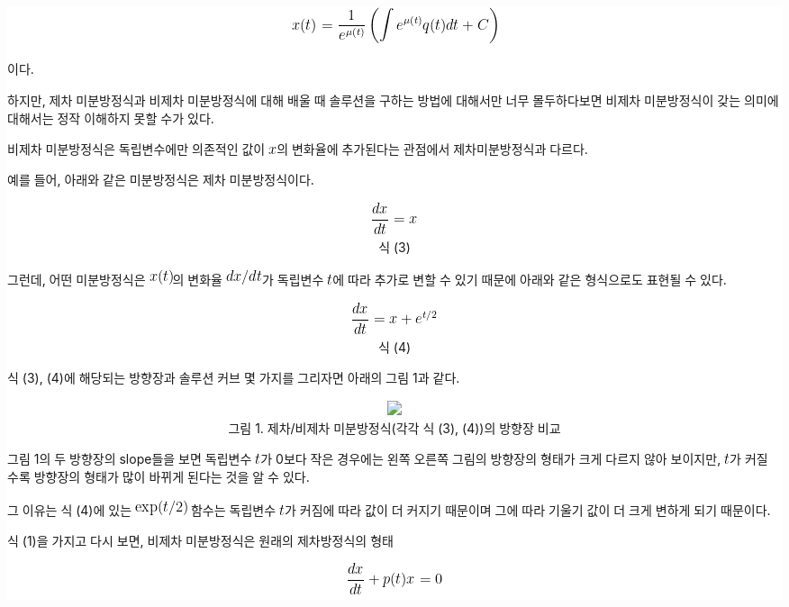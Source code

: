 <p align = "center"> <img src = "https://raw.githubusercontent.com/angeloyeo/angeloyeo.github.io/master/equations/2021-05-25-nonhomogeneous_equation/eq7.png"> </p>

이다.

하지만, 제차 미분방정식과 비제차 미분방정식에 대해 배울 때 솔루션을 구하는 방법에 대해서만 너무 몰두하다보면 비제차 미분방정식이 갖는 의미에 대해서는 정작 이해하지 못할 수가 있다.

비제차 미분방정식은 독립변수에만 의존적인 값이 <img src = "https://raw.githubusercontent.com/angeloyeo/angeloyeo.github.io/master/equations/2021-05-25-nonhomogeneous_equation/eq8.png">의 변화율에 추가된다는 관점에서 제차미분방정식과 다르다.

예를 들어, 아래와 같은 미분방정식은 제차 미분방정식이다.

<p align = "center"> <img src = "https://raw.githubusercontent.com/angeloyeo/angeloyeo.github.io/master/equations/2021-05-25-nonhomogeneous_equation/eq9.png"> <br> 식 (3) </p>

[//]:# (식 3)

그런데, 어떤 미분방정식은 <img src = "https://raw.githubusercontent.com/angeloyeo/angeloyeo.github.io/master/equations/2021-05-25-nonhomogeneous_equation/eq10.png">의 변화율 <img src = "https://raw.githubusercontent.com/angeloyeo/angeloyeo.github.io/master/equations/2021-05-25-nonhomogeneous_equation/eq11.png">가 독립변수 <img src = "https://raw.githubusercontent.com/angeloyeo/angeloyeo.github.io/master/equations/2021-05-25-nonhomogeneous_equation/eq12.png">에 따라 추가로 변할 수 있기 때문에 아래와 같은 형식으로도 표현될 수 있다.

<p align = "center"> <img src = "https://raw.githubusercontent.com/angeloyeo/angeloyeo.github.io/master/equations/2021-05-25-nonhomogeneous_equation/eq13.png"> <br> 식 (4) </p>

[//]:# (식 4)

식 (3), (4)에 해당되는 방향장과 솔루션 커브 몇 가지를 그리자면 아래의 그림 1과 같다.

<p align = "center">
  <img src = "https://raw.githubusercontent.com/angeloyeo/angeloyeo.github.io/master/pics/2021-05-25-nonhomogeneous_equation/pic1.png">
  <br>
  그림 1. 제차/비제차 미분방정식(각각 식 (3), (4))의 방향장 비교
</p>

그림 1의 두 방향장의 slope들을 보면 독립변수 <img src = "https://raw.githubusercontent.com/angeloyeo/angeloyeo.github.io/master/equations/2021-05-25-nonhomogeneous_equation/eq14.png">가 0보다 작은 경우에는 왼쪽 오른쪽 그림의 방향장의 형태가 크게 다르지 않아 보이지만, <img src = "https://raw.githubusercontent.com/angeloyeo/angeloyeo.github.io/master/equations/2021-05-25-nonhomogeneous_equation/eq15.png">가 커질 수록 방향장의 형태가 많이 바뀌게 된다는 것을 알 수 있다.

그 이유는 식 (4)에 있는 <img src = "https://raw.githubusercontent.com/angeloyeo/angeloyeo.github.io/master/equations/2021-05-25-nonhomogeneous_equation/eq16.png"> 함수는 독립변수 <img src = "https://raw.githubusercontent.com/angeloyeo/angeloyeo.github.io/master/equations/2021-05-25-nonhomogeneous_equation/eq17.png">가 커짐에 따라 값이 더 커지기 때문이며 그에 따라 기울기 값이 더 크게 변하게 되기 때문이다.

식 (1)을 가지고 다시 보면, 비제차 미분방정식은 원래의 제차방정식의 형태

<p align = "center"> <img src = "https://raw.githubusercontent.com/angeloyeo/angeloyeo.github.io/master/equations/2021-05-25-nonhomogeneous_equation/eq18.png"> </p>

